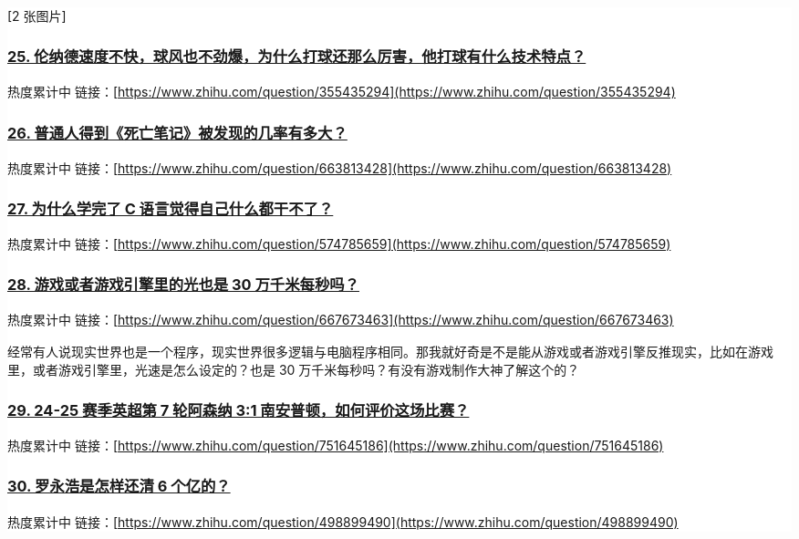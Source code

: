 [2 张图片]

### [25. 伦纳德速度不快，球风也不劲爆，为什么打球还那么厉害，他打球有什么技术特点？](https://www.zhihu.com/question/355435294)
热度累计中 链接：[https://www.zhihu.com/question/355435294](https://www.zhihu.com/question/355435294)



### [26. 普通人得到《死亡笔记》被发现的几率有多大？](https://www.zhihu.com/question/663813428)
热度累计中 链接：[https://www.zhihu.com/question/663813428](https://www.zhihu.com/question/663813428)



### [27. 为什么学完了 C 语言觉得自己什么都干不了？](https://www.zhihu.com/question/574785659)
热度累计中 链接：[https://www.zhihu.com/question/574785659](https://www.zhihu.com/question/574785659)



### [28. 游戏或者游戏引擎里的光也是 30 万千米每秒吗？](https://www.zhihu.com/question/667673463)
热度累计中 链接：[https://www.zhihu.com/question/667673463](https://www.zhihu.com/question/667673463)

经常有人说现实世界也是一个程序，现实世界很多逻辑与电脑程序相同。那我就好奇是不是能从游戏或者游戏引擎反推现实，比如在游戏里，或者游戏引擎里，光速是怎么设定的？也是 30 万千米每秒吗？有没有游戏制作大神了解这个的？

### [29. 24-25 赛季英超第 7 轮阿森纳 3:1 南安普顿，如何评价这场比赛？](https://www.zhihu.com/question/751645186)
热度累计中 链接：[https://www.zhihu.com/question/751645186](https://www.zhihu.com/question/751645186)



### [30. 罗永浩是怎样还清 6 个亿的？](https://www.zhihu.com/question/498899490)
热度累计中 链接：[https://www.zhihu.com/question/498899490](https://www.zhihu.com/question/498899490)



